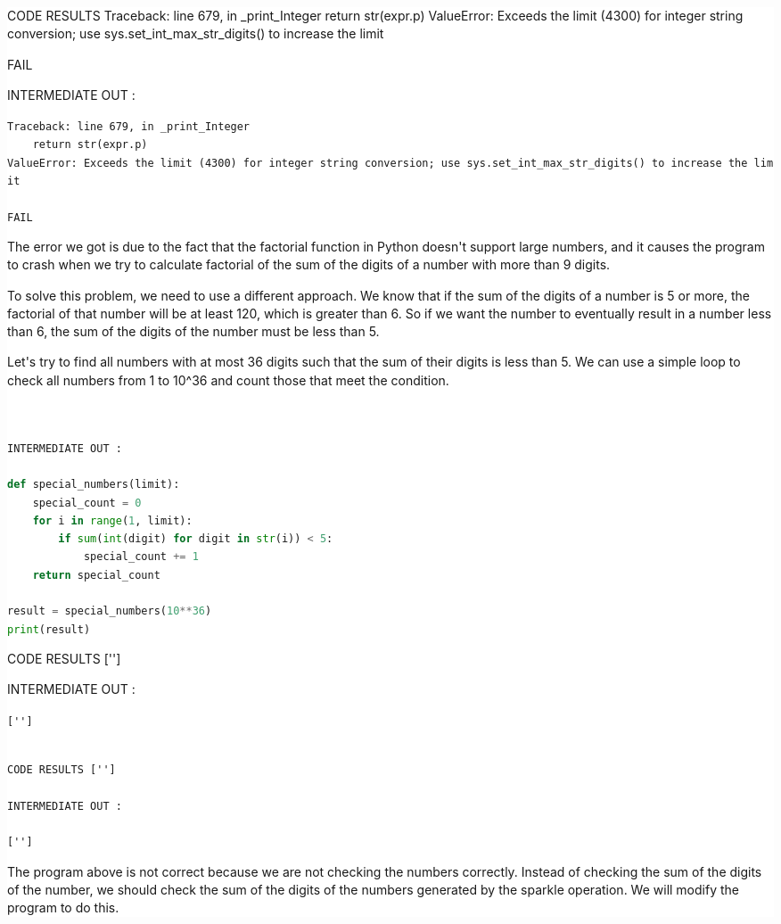 CODE RESULTS Traceback: line 679, in _print_Integer
    return str(expr.p)
ValueError: Exceeds the limit (4300) for integer string conversion; use sys.set_int_max_str_digits() to increase the limit

FAIL


INTERMEDIATE OUT :
```output
Traceback: line 679, in _print_Integer
    return str(expr.p)
ValueError: Exceeds the limit (4300) for integer string conversion; use sys.set_int_max_str_digits() to increase the limit

FAIL

```

The error we got is due to the fact that the factorial function in Python doesn't support large numbers, and it causes the program to crash when we try to calculate factorial of the sum of the digits of a number with more than 9 digits.

To solve this problem, we need to use a different approach. We know that if the sum of the digits of a number is 5 or more, the factorial of that number will be at least 120, which is greater than 6. So if we want the number to eventually result in a number less than 6, the sum of the digits of the number must be less than 5.

Let's try to find all numbers with at most 36 digits such that the sum of their digits is less than 5. We can use a simple loop to check all numbers from 1 to 10^36 and count those that meet the condition.

```python


INTERMEDIATE OUT :

def special_numbers(limit):
    special_count = 0
    for i in range(1, limit):
        if sum(int(digit) for digit in str(i)) < 5:
            special_count += 1
    return special_count

result = special_numbers(10**36)
print(result)
```

CODE RESULTS ['']

INTERMEDIATE OUT :
```output
['']
```
```output

CODE RESULTS ['']

INTERMEDIATE OUT :

['']
```
The program above is not correct because we are not checking the numbers correctly. Instead of checking the sum of the digits of the number, we should check the sum of the digits of the numbers generated by the sparkle operation. We will modify the program to do this.
